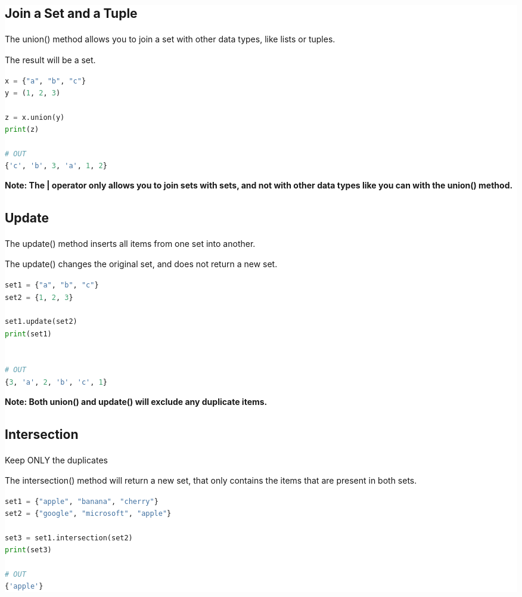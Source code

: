 ## Join a Set and a Tuple
The union() method allows you to join a set with other data types, like lists or tuples.

The result will be a set.


```py
x = {"a", "b", "c"}
y = (1, 2, 3)

z = x.union(y)
print(z)

# OUT
{'c', 'b', 3, 'a', 1, 2}
```

**Note: The  | operator only allows you to join sets with sets, and not with other data types like you can with the  union() method.**

## Update
The update() method inserts all items from one set into another.

The update() changes the original set, and does not return a new set.

```py
set1 = {"a", "b", "c"}
set2 = {1, 2, 3}

set1.update(set2)
print(set1)


# OUT
{3, 'a', 2, 'b', 'c', 1}
```

**Note: Both union() and update() will exclude any duplicate items.**

## Intersection
Keep ONLY the duplicates

The intersection() method will return a new set, that only contains the items that are present in both sets.

```py
set1 = {"apple", "banana", "cherry"}
set2 = {"google", "microsoft", "apple"}

set3 = set1.intersection(set2)
print(set3)

# OUT
{'apple'}
```
